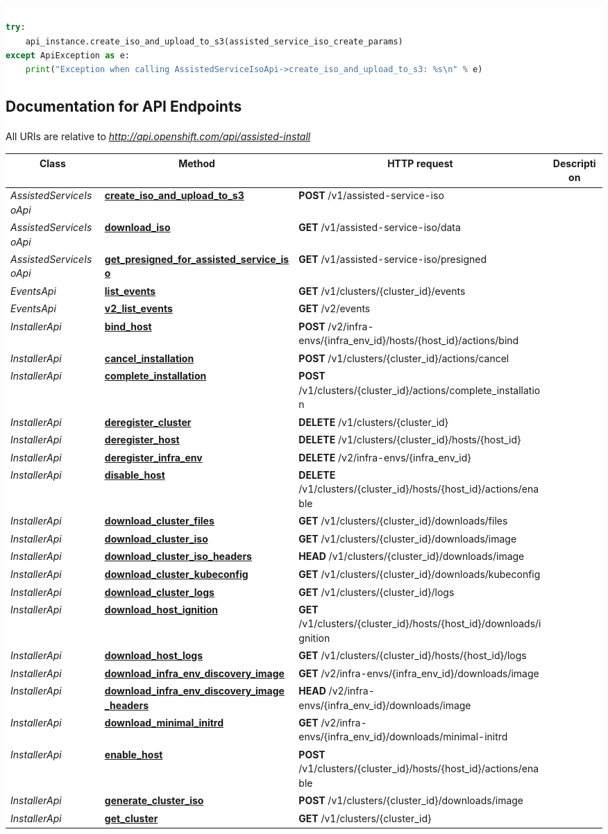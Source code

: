 ```python

try:
    api_instance.create_iso_and_upload_to_s3(assisted_service_iso_create_params)
except ApiException as e:
    print("Exception when calling AssistedServiceIsoApi->create_iso_and_upload_to_s3: %s\n" % e)

```

## Documentation for API Endpoints

All URIs are relative to *http://api.openshift.com/api/assisted-install*

Class | Method | HTTP request | Description
------------ | ------------- | ------------- | -------------
*AssistedServiceIsoApi* | [**create_iso_and_upload_to_s3**](docs/AssistedServiceIsoApi.md#create_iso_and_upload_to_s3) | **POST** /v1/assisted-service-iso | 
*AssistedServiceIsoApi* | [**download_iso**](docs/AssistedServiceIsoApi.md#download_iso) | **GET** /v1/assisted-service-iso/data | 
*AssistedServiceIsoApi* | [**get_presigned_for_assisted_service_iso**](docs/AssistedServiceIsoApi.md#get_presigned_for_assisted_service_iso) | **GET** /v1/assisted-service-iso/presigned | 
*EventsApi* | [**list_events**](docs/EventsApi.md#list_events) | **GET** /v1/clusters/{cluster_id}/events | 
*EventsApi* | [**v2_list_events**](docs/EventsApi.md#v2_list_events) | **GET** /v2/events | 
*InstallerApi* | [**bind_host**](docs/InstallerApi.md#bind_host) | **POST** /v2/infra-envs/{infra_env_id}/hosts/{host_id}/actions/bind | 
*InstallerApi* | [**cancel_installation**](docs/InstallerApi.md#cancel_installation) | **POST** /v1/clusters/{cluster_id}/actions/cancel | 
*InstallerApi* | [**complete_installation**](docs/InstallerApi.md#complete_installation) | **POST** /v1/clusters/{cluster_id}/actions/complete_installation | 
*InstallerApi* | [**deregister_cluster**](docs/InstallerApi.md#deregister_cluster) | **DELETE** /v1/clusters/{cluster_id} | 
*InstallerApi* | [**deregister_host**](docs/InstallerApi.md#deregister_host) | **DELETE** /v1/clusters/{cluster_id}/hosts/{host_id} | 
*InstallerApi* | [**deregister_infra_env**](docs/InstallerApi.md#deregister_infra_env) | **DELETE** /v2/infra-envs/{infra_env_id} | 
*InstallerApi* | [**disable_host**](docs/InstallerApi.md#disable_host) | **DELETE** /v1/clusters/{cluster_id}/hosts/{host_id}/actions/enable | 
*InstallerApi* | [**download_cluster_files**](docs/InstallerApi.md#download_cluster_files) | **GET** /v1/clusters/{cluster_id}/downloads/files | 
*InstallerApi* | [**download_cluster_iso**](docs/InstallerApi.md#download_cluster_iso) | **GET** /v1/clusters/{cluster_id}/downloads/image | 
*InstallerApi* | [**download_cluster_iso_headers**](docs/InstallerApi.md#download_cluster_iso_headers) | **HEAD** /v1/clusters/{cluster_id}/downloads/image | 
*InstallerApi* | [**download_cluster_kubeconfig**](docs/InstallerApi.md#download_cluster_kubeconfig) | **GET** /v1/clusters/{cluster_id}/downloads/kubeconfig | 
*InstallerApi* | [**download_cluster_logs**](docs/InstallerApi.md#download_cluster_logs) | **GET** /v1/clusters/{cluster_id}/logs | 
*InstallerApi* | [**download_host_ignition**](docs/InstallerApi.md#download_host_ignition) | **GET** /v1/clusters/{cluster_id}/hosts/{host_id}/downloads/ignition | 
*InstallerApi* | [**download_host_logs**](docs/InstallerApi.md#download_host_logs) | **GET** /v1/clusters/{cluster_id}/hosts/{host_id}/logs | 
*InstallerApi* | [**download_infra_env_discovery_image**](docs/InstallerApi.md#download_infra_env_discovery_image) | **GET** /v2/infra-envs/{infra_env_id}/downloads/image | 
*InstallerApi* | [**download_infra_env_discovery_image_headers**](docs/InstallerApi.md#download_infra_env_discovery_image_headers) | **HEAD** /v2/infra-envs/{infra_env_id}/downloads/image | 
*InstallerApi* | [**download_minimal_initrd**](docs/InstallerApi.md#download_minimal_initrd) | **GET** /v2/infra-envs/{infra_env_id}/downloads/minimal-initrd | 
*InstallerApi* | [**enable_host**](docs/InstallerApi.md#enable_host) | **POST** /v1/clusters/{cluster_id}/hosts/{host_id}/actions/enable | 
*InstallerApi* | [**generate_cluster_iso**](docs/InstallerApi.md#generate_cluster_iso) | **POST** /v1/clusters/{cluster_id}/downloads/image | 
*InstallerApi* | [**get_cluster**](docs/InstallerApi.md#get_cluster) | **GET** /v1/clusters/{cluster_id} | 